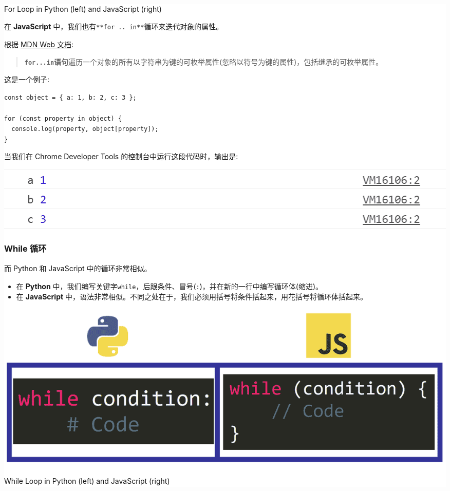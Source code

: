 For Loop in Python (left) and JavaScript (right)

在 **JavaScript** 中，我们也有`**for .. in**`循环来迭代对象的属性。

根据 [MDN Web 文档](https://developer.mozilla.org/en-US/docs/Web/JavaScript/Reference/Statements/for...in):

> **`for...in`语句**遍历一个对象的所有以字符串为键的可枚举属性(忽略以符号为键的属性)，包括继承的可枚举属性。

这是一个例子:

```
const object = { a: 1, b: 2, c: 3 };

for (const property in object) {
  console.log(property, object[property]);
}
```

当我们在 Chrome Developer Tools 的控制台中运行这段代码时，输出是:

![image-168](img/5842bdca06bdcdca77635dfaf0429166.png)

### While 循环

而 Python 和 JavaScript 中的循环非常相似。

*   在 **Python** 中，我们编写关键字`while`，后跟条件、冒号(`:`)，并在新的一行中编写循环体(缩进)。
*   在 **JavaScript** 中，语法非常相似。不同之处在于，我们必须用括号将条件括起来，用花括号将循环体括起来。

![image-169](img/e8f2da1ac7ea6190f9e392007357ea79.png)

While Loop in Python (left) and JavaScript (right)
